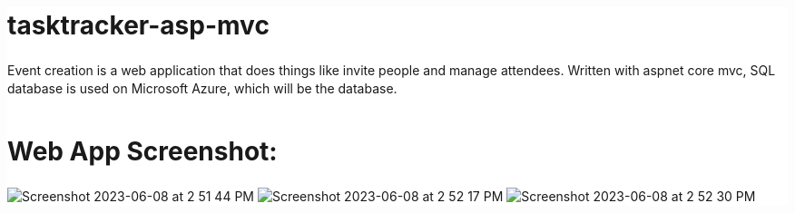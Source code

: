 # tasktracker-asp-mvc
Event creation is a web application that does things like invite people and manage attendees. Written with aspnet core mvc, SQL database is used on Microsoft Azure, which will be the database.


# Web App Screenshot:

<img width="1552" alt="Screenshot 2023-06-08 at 2 51 44 PM" src="https://github.com/kenanbylan/tasktracker-asp-mvc/assets/76161957/1f7a72cd-3936-4dd5-8d7e-9ba61361e8ea">
<img width="1552" alt="Screenshot 2023-06-08 at 2 52 17 PM" src="https://github.com/kenanbylan/tasktracker-asp-mvc/assets/76161957/f28edcc3-9205-4697-8c92-707293d0f0cd">
<img width="1552" alt="Screenshot 2023-06-08 at 2 52 30 PM" src="https://github.com/kenanbylan/tasktracker-asp-mvc/assets/76161957/ef44d318-012c-4a26-b618-d14f1fc4543b">
